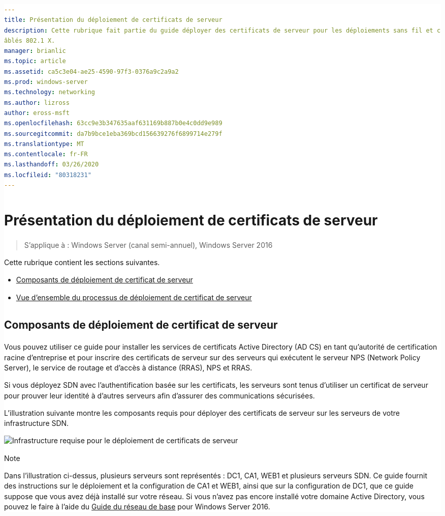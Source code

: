 ```yaml
---
title: Présentation du déploiement de certificats de serveur
description: Cette rubrique fait partie du guide déployer des certificats de serveur pour les déploiements sans fil et câblés 802.1 X.
manager: brianlic
ms.topic: article
ms.assetid: ca5c3e04-ae25-4590-97f3-0376a9c2a9a2
ms.prod: windows-server
ms.technology: networking
ms.author: lizross
author: eross-msft
ms.openlocfilehash: 63cc9e3b347635aaf631169b887b0e4c0dd9e989
ms.sourcegitcommit: da7b9bce1eba369bcd156639276f6899714e279f
ms.translationtype: MT
ms.contentlocale: fr-FR
ms.lasthandoff: 03/26/2020
ms.locfileid: "80318231"
---
```

# <a name="server-certificate-deployment-overview"></a>Présentation du déploiement de certificats de serveur

>S’applique à : Windows Server (canal semi-annuel), Windows Server 2016

Cette rubrique contient les sections suivantes.  
  
-   [Composants de déploiement de certificat de serveur](#bkmk_components)
  
-   [Vue d’ensemble du processus de déploiement de certificat de serveur](#bkmk_process)
  
## <a name="server-certificate-deployment-components"></a><a name="bkmk_components"></a>Composants de déploiement de certificat de serveur
Vous pouvez utiliser ce guide pour installer les services de certificats Active Directory (AD CS) en tant qu’autorité de certification racine d’entreprise et pour inscrire des certificats de serveur sur des serveurs qui exécutent le serveur NPS (Network Policy Server), le service de routage et d’accès à distance (RRAS), NPS et RRAS.


Si vous déployez SDN avec l’authentification basée sur les certificats, les serveurs sont tenus d’utiliser un certificat de serveur pour prouver leur identité à d’autres serveurs afin d’assurer des communications sécurisées.
  
L’illustration suivante montre les composants requis pour déployer des certificats de serveur sur les serveurs de votre infrastructure SDN.
  
![Infrastructure requise pour le déploiement de certificats de serveur](../../../media/Nps-Certs/Nps-Certs.jpg)  
  
> [!NOTE]  
> Dans l’illustration ci-dessus, plusieurs serveurs sont représentés : DC1, CA1, WEB1 et plusieurs serveurs SDN. Ce guide fournit des instructions sur le déploiement et la configuration de CA1 et WEB1, ainsi que sur la configuration de DC1, que ce guide suppose que vous avez déjà installé sur votre réseau. Si vous n’avez pas encore installé votre domaine Active Directory, vous pouvez le faire à l’aide du [Guide du réseau de base](https://technet.microsoft.com/library/mt604042.aspx) pour Windows Server 2016.  
  